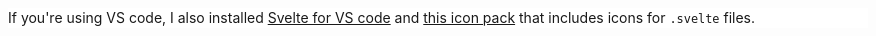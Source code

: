 If you're using VS code, I also installed <a href="https://marketplace.visualstudio.com/items?itemName=svelte.svelte-vscode" target="_blank" rel="noopener noreferrer">Svelte for VS code</a> and <a href="https://marketplace.visualstudio.com/items?itemName=PKief.material-icon-theme" target="_blank" rel="noopener noreferrer">this icon pack</a> that includes icons for `.svelte` files.
